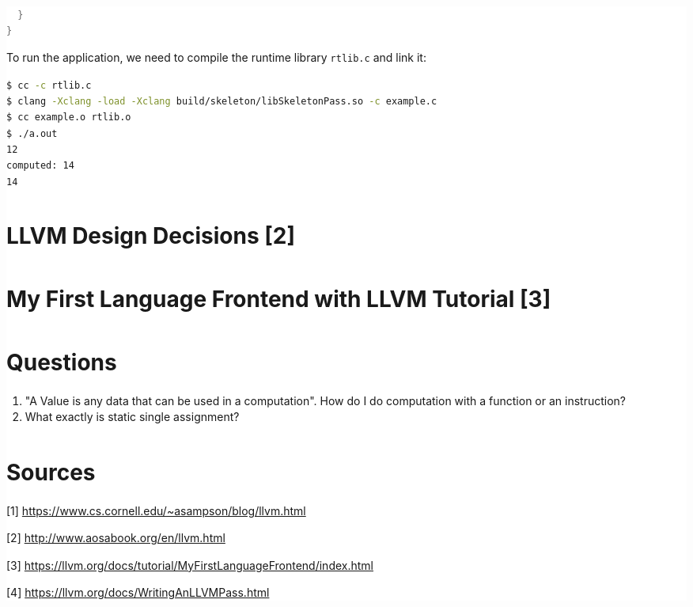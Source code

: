 ```cpp
  }
}
```
To run the application, we need to compile the runtime library `rtlib.c` and link it:
```bash
$ cc -c rtlib.c
$ clang -Xclang -load -Xclang build/skeleton/libSkeletonPass.so -c example.c
$ cc example.o rtlib.o
$ ./a.out
12
computed: 14
14
```





# LLVM Design Decisions [2]

# My First Language Frontend with LLVM Tutorial [3]

# Questions
1. "A Value is any data that can be used in a computation". How do I do computation with a function or an instruction?
2. What exactly is static single assignment?

# Sources
[1] https://www.cs.cornell.edu/~asampson/blog/llvm.html

[2] http://www.aosabook.org/en/llvm.html

[3] https://llvm.org/docs/tutorial/MyFirstLanguageFrontend/index.html

[4] https://llvm.org/docs/WritingAnLLVMPass.html
